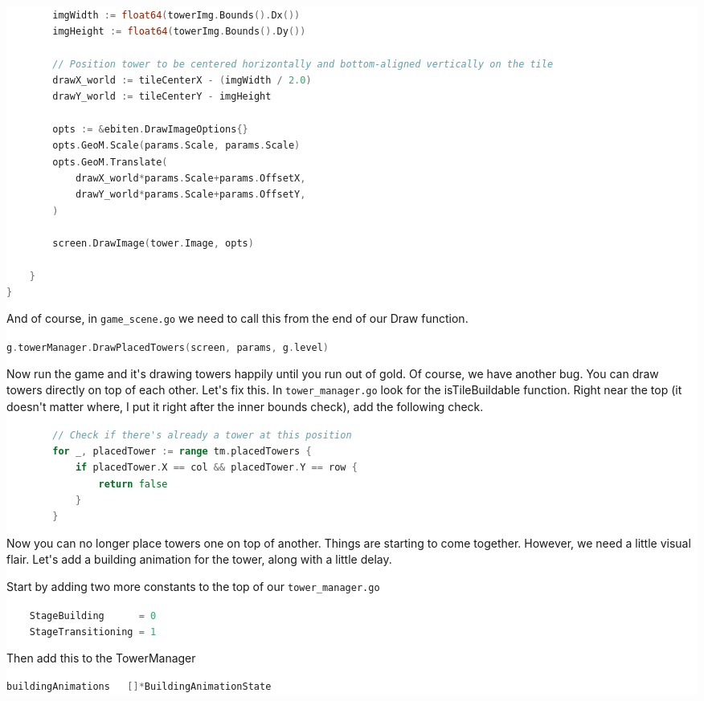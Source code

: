 ```go
		imgWidth := float64(towerImg.Bounds().Dx())
		imgHeight := float64(towerImg.Bounds().Dy())

		// Position tower to be centered horizontally and bottom-aligned vertically on the tile
		drawX_world := tileCenterX - (imgWidth / 2.0)
		drawY_world := tileCenterY - imgHeight

		opts := &ebiten.DrawImageOptions{}
		opts.GeoM.Scale(params.Scale, params.Scale)
		opts.GeoM.Translate(
			drawX_world*params.Scale+params.OffsetX,
			drawY_world*params.Scale+params.OffsetY,
		)

		screen.DrawImage(tower.Image, opts)

	}
}
```

And of course, in `game_scene.go` we need to call this from the end of our Draw function.

```go
g.towerManager.DrawPlacedTowers(screen, params, g.level)
```

Now run the game and it's drawing towers happily until you run out of gold. Of course, we have another bug. You can draw towers directly on top of each other. Let's fix this.
In `tower_manager.go` look for the isTileBuildable function. Right near the top (it doesn't matter where, I put it right after the inner bounds check), add the following check.

```go
		// Check if there's already a tower at this position
		for _, placedTower := range tm.placedTowers {
			if placedTower.X == col && placedTower.Y == row {
				return false
			}
		}
```

Now you can no longer place towers one on top of another. Things are starting to come together. However, we need a little visual flair. Let's add a building animation for the tower, along with a little delay.

Start by adding two more constants to the top of our `tower_manager.go`

```go
	StageBuilding      = 0
	StageTransitioning = 1
```

Then add this to the TowerManager

```go
buildingAnimations   []*BuildingAnimationState
```
